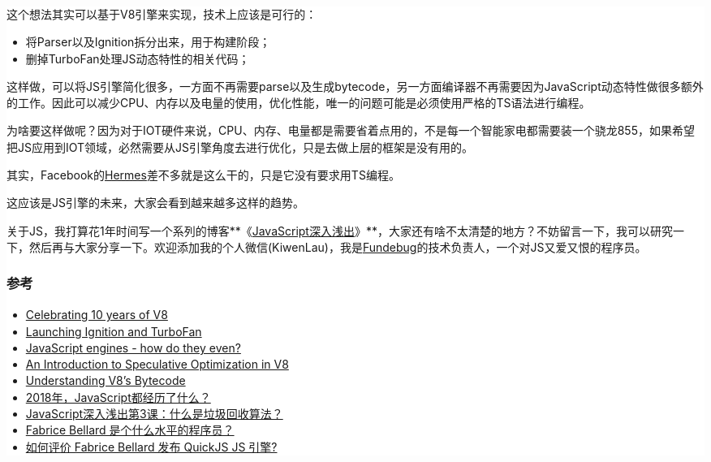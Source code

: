 这个想法其实可以基于V8引擎来实现，技术上应该是可行的：

- 将Parser以及Ignition拆分出来，用于构建阶段；
- 删掉TurboFan处理JS动态特性的相关代码；

这样做，可以将JS引擎简化很多，一方面不再需要parse以及生成bytecode，另一方面编译器不再需要因为JavaScript动态特性做很多额外的工作。因此可以减少CPU、内存以及电量的使用，优化性能，唯一的问题可能是必须使用严格的TS语法进行编程。

为啥要这样做呢？因为对于IOT硬件来说，CPU、内存、电量都是需要省着点用的，不是每一个智能家电都需要装一个骁龙855，如果希望把JS应用到IOT领域，必然需要从JS引擎角度去进行优化，只是去做上层的框架是没有用的。

其实，Facebook的[Hermes](https://hermesengine.dev/)差不多就是这么干的，只是它没有要求用TS编程。

这应该是JS引擎的未来，大家会看到越来越多这样的趋势。

关于JS，我打算花1年时间写一个系列的博客**《[JavaScript深入浅出](https://blog.fundebug.com/tags/JavaScript%E6%B7%B1%E5%85%A5%E6%B5%85%E5%87%BA/)》**，大家还有啥不太清楚的地方？不妨留言一下，我可以研究一下，然后再与大家分享一下。欢迎添加我的个人微信(KiwenLau)，我是[Fundebug](https://www.fundebug.com/)的技术负责人，一个对JS又爱又恨的程序员。

### 参考

- [Celebrating 10 years of V8](https://v8.dev/blog/10-years)
- [Launching Ignition and TurboFan](https://v8.dev/blog/launching-ignition-and-turbofan)
- [JavaScript engines - how do they even?](https://www.youtube.com/watch?v=p-iiEDtpy6I)
- [An Introduction to Speculative Optimization in V8](https://benediktmeurer.de/2017/12/13/an-introduction-to-speculative-optimization-in-v8/)
- [Understanding V8’s Bytecode](https://medium.com/dailyjs/understanding-v8s-bytecode-317d46c94775)
- [2018年，JavaScript都经历了什么？](https://blog.fundebug.com/2018/12/25/what-happens-in-2018-for-javascript/)
- [JavaScript深入浅出第3课：什么是垃圾回收算法？](https://blog.fundebug.com/2019/07/03/javascript-garbage-collection/)
- [Fabrice Bellard 是个什么水平的程序员？](https://www.zhihu.com/question/28388113/answer/150897437)
- [如何评价 Fabrice Bellard 发布 QuickJS JS 引擎?](https://www.zhihu.com/question/334509855/answer/749303267)